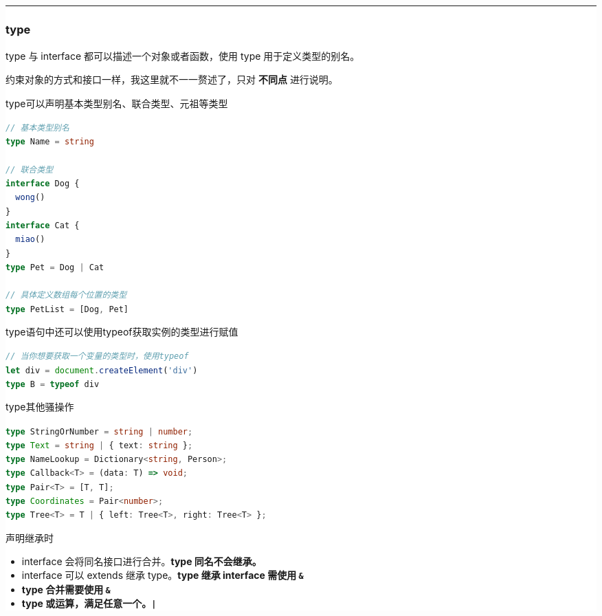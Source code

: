 

****



### type

type 与 interface 都可以描述一个对象或者函数，使用 type 用于定义类型的别名。

约束对象的方式和接口一样，我这里就不一一赘述了，只对 **不同点** 进行说明。



type可以声明基本类型别名、联合类型、元祖等类型

```ts
// 基本类型别名
type Name = string

// 联合类型
interface Dog {
  wong()
}
interface Cat {
  miao()
}
type Pet = Dog | Cat

// 具体定义数组每个位置的类型
type PetList = [Dog, Pet]
```

type语句中还可以使用typeof获取实例的类型进行赋值

```ts
// 当你想要获取一个变量的类型时，使用typeof
let div = document.createElement('div')
type B = typeof div
```

type其他骚操作

```ts
type StringOrNumber = string | number;
type Text = string | { text: string };
type NameLookup = Dictionary<string, Person>;
type Callback<T> = (data: T) => void;
type Pair<T> = [T, T];
type Coordinates = Pair<number>;
type Tree<T> = T | { left: Tree<T>, right: Tree<T> };
```



声明继承时

- interface 会将同名接口进行合并。**type 同名不会继承。**
- interface 可以 extends 继承 type。**type 继承 interface 需使用 `&`**
- **type 合并需要使用 `&`**
- **type 或运算，满足任意一个。`|`**
